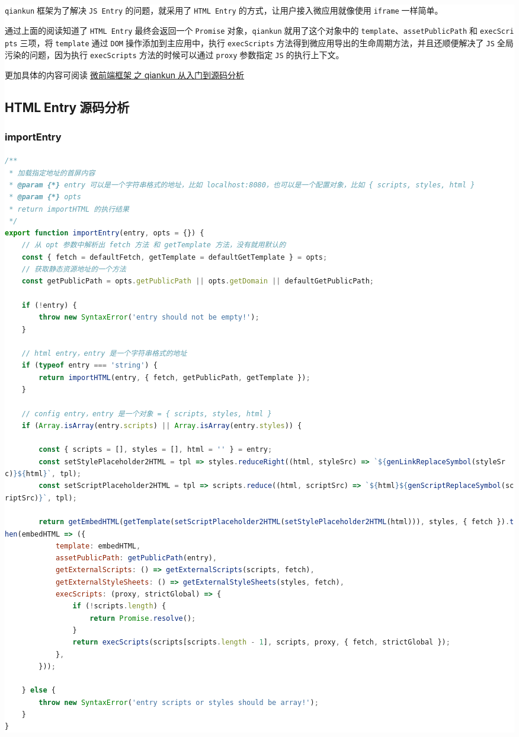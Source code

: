 `qiankun` 框架为了解决 `JS Entry` 的问题，就采用了 `HTML Entry` 的方式，让用户接入微应用就像使用 `iframe` 一样简单。

通过上面的阅读知道了 `HTML Entry` 最终会返回一个 `Promise` 对象，`qiankun` 就用了这个对象中的 `template`、`assetPublicPath` 和 `execScripts` 三项，将 `template` 通过 `DOM` 操作添加到主应用中，执行 `execScripts` 方法得到微应用导出的生命周期方法，并且还顺便解决了 `JS` 全局污染的问题，因为执行 `execScripts` 方法的时候可以通过 `proxy` 参数指定 `JS` 的执行上下文。

更加具体的内容可阅读 [微前端框架 之 qiankun 从入门到源码分析](https://mp.weixin.qq.com/s?__biz=MzA3NTk4NjQ1OQ==&mid=2247484411&idx=1&sn=7e67d2843b8576fce01b18269f33f7e9&chksm=9f69608fa81ee99954b6b5a1e3eb40e194c05c1edb504baac27577a0217f61c78ff9d0bb7e23&token=165646905&lang=zh_CN#rd)

## HTML Entry 源码分析

### importEntry

```javascript
/**
 * 加载指定地址的首屏内容
 * @param {*} entry 可以是一个字符串格式的地址，比如 localhost:8080，也可以是一个配置对象，比如 { scripts, styles, html }
 * @param {*} opts
 * return importHTML 的执行结果
 */
export function importEntry(entry, opts = {}) {
	// 从 opt 参数中解析出 fetch 方法 和 getTemplate 方法，没有就用默认的
	const { fetch = defaultFetch, getTemplate = defaultGetTemplate } = opts;
	// 获取静态资源地址的一个方法
	const getPublicPath = opts.getPublicPath || opts.getDomain || defaultGetPublicPath;

	if (!entry) {
		throw new SyntaxError('entry should not be empty!');
	}

	// html entry，entry 是一个字符串格式的地址
	if (typeof entry === 'string') {
		return importHTML(entry, { fetch, getPublicPath, getTemplate });
	}

	// config entry，entry 是一个对象 = { scripts, styles, html }
	if (Array.isArray(entry.scripts) || Array.isArray(entry.styles)) {

		const { scripts = [], styles = [], html = '' } = entry;
		const setStylePlaceholder2HTML = tpl => styles.reduceRight((html, styleSrc) => `${genLinkReplaceSymbol(styleSrc)}${html}`, tpl);
		const setScriptPlaceholder2HTML = tpl => scripts.reduce((html, scriptSrc) => `${html}${genScriptReplaceSymbol(scriptSrc)}`, tpl);

		return getEmbedHTML(getTemplate(setScriptPlaceholder2HTML(setStylePlaceholder2HTML(html))), styles, { fetch }).then(embedHTML => ({
			template: embedHTML,
			assetPublicPath: getPublicPath(entry),
			getExternalScripts: () => getExternalScripts(scripts, fetch),
			getExternalStyleSheets: () => getExternalStyleSheets(styles, fetch),
			execScripts: (proxy, strictGlobal) => {
				if (!scripts.length) {
					return Promise.resolve();
				}
				return execScripts(scripts[scripts.length - 1], scripts, proxy, { fetch, strictGlobal });
			},
		}));

	} else {
		throw new SyntaxError('entry scripts or styles should be array!');
	}
}
```